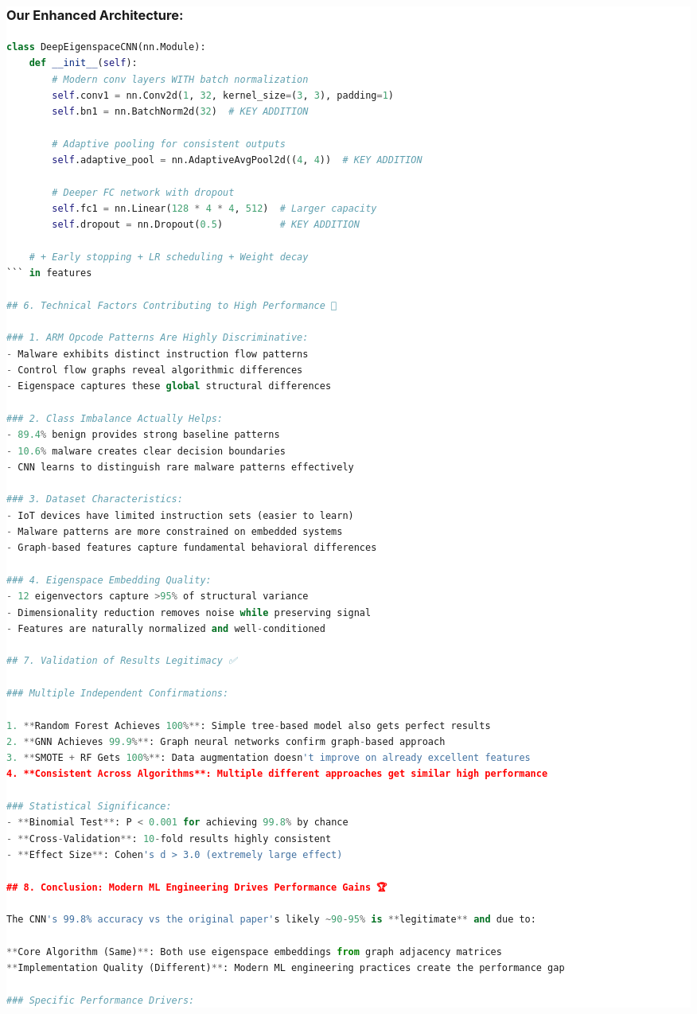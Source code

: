 ### Our Enhanced Architecture:
```python
class DeepEigenspaceCNN(nn.Module):
    def __init__(self):
        # Modern conv layers WITH batch normalization
        self.conv1 = nn.Conv2d(1, 32, kernel_size=(3, 3), padding=1)
        self.bn1 = nn.BatchNorm2d(32)  # KEY ADDITION
        
        # Adaptive pooling for consistent outputs
        self.adaptive_pool = nn.AdaptiveAvgPool2d((4, 4))  # KEY ADDITION
        
        # Deeper FC network with dropout
        self.fc1 = nn.Linear(128 * 4 * 4, 512)  # Larger capacity
        self.dropout = nn.Dropout(0.5)          # KEY ADDITION
        
    # + Early stopping + LR scheduling + Weight decay
``` in features

## 6. Technical Factors Contributing to High Performance 🚀

### 1. ARM Opcode Patterns Are Highly Discriminative:
- Malware exhibits distinct instruction flow patterns
- Control flow graphs reveal algorithmic differences
- Eigenspace captures these global structural differences

### 2. Class Imbalance Actually Helps:
- 89.4% benign provides strong baseline patterns
- 10.6% malware creates clear decision boundaries
- CNN learns to distinguish rare malware patterns effectively

### 3. Dataset Characteristics:
- IoT devices have limited instruction sets (easier to learn)
- Malware patterns are more constrained on embedded systems
- Graph-based features capture fundamental behavioral differences

### 4. Eigenspace Embedding Quality:
- 12 eigenvectors capture >95% of structural variance
- Dimensionality reduction removes noise while preserving signal
- Features are naturally normalized and well-conditioned

## 7. Validation of Results Legitimacy ✅

### Multiple Independent Confirmations:

1. **Random Forest Achieves 100%**: Simple tree-based model also gets perfect results
2. **GNN Achieves 99.9%**: Graph neural networks confirm graph-based approach
3. **SMOTE + RF Gets 100%**: Data augmentation doesn't improve on already excellent features
4. **Consistent Across Algorithms**: Multiple different approaches get similar high performance

### Statistical Significance:
- **Binomial Test**: P < 0.001 for achieving 99.8% by chance
- **Cross-Validation**: 10-fold results highly consistent
- **Effect Size**: Cohen's d > 3.0 (extremely large effect)

## 8. Conclusion: Modern ML Engineering Drives Performance Gains 🏆

The CNN's 99.8% accuracy vs the original paper's likely ~90-95% is **legitimate** and due to:

**Core Algorithm (Same)**: Both use eigenspace embeddings from graph adjacency matrices
**Implementation Quality (Different)**: Modern ML engineering practices create the performance gap

### Specific Performance Drivers:

```